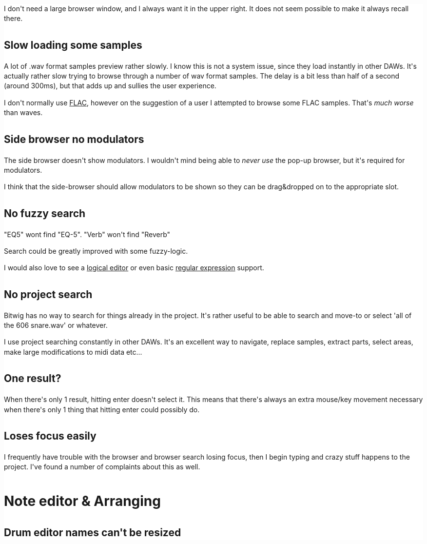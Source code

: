 I don't need a large browser window, and I always want it in the upper right. It does not seem possible to make it always recall there.

## Slow loading some samples

A lot of .wav format samples preview rather slowly. I know this is not a system issue, since they load instantly in other DAWs. It's actually rather slow trying to browse through a number of wav format samples. The delay is a bit less than half of a second (around 300ms), but that adds up and sullies the user experience.

I don't normally use [FLAC](https://xiph.org/flac/), however on the suggestion of a user I attempted to browse some FLAC samples. That's _much worse_ than waves.

## Side browser no modulators

The side browser doesn't show modulators. I wouldn't mind being able to _never use_ the pop-up browser, but it's required for modulators.

I think that the side-browser should allow modulators to be shown so they can be drag&dropped on to the appropriate slot.

## No fuzzy search

"EQ5" wont find "EQ-5". "Verb" won't find "Reverb"

Search could be greatly improved with some fuzzy-logic.

I would also love to see a [logical editor](http://www.soundonsound.com/techniques/logical-editor) or even basic [regular expression](https://en.wikipedia.org/wiki/Regular_expression) support.

## No project search

Bitwig has no way to search for things already in the project. It's rather useful to be able to search and move-to or select 'all of the 606 snare.wav' or whatever.

I use project searching constantly in other DAWs. It's an excellent way to navigate, replace samples, extract parts, select areas, make large modifications to midi data etc...

## One result?

When there's only 1 result, hitting enter doesn't select it. This means that there's always an extra mouse/key movement necessary when there's only 1 thing that hitting enter could possibly do.

## Loses focus easily

I frequently have trouble with the browser and browser search losing focus, then I begin typing and crazy stuff happens to the project. I've found a number of complaints about this as well.

# Note editor & Arranging

## Drum editor names can't be resized
